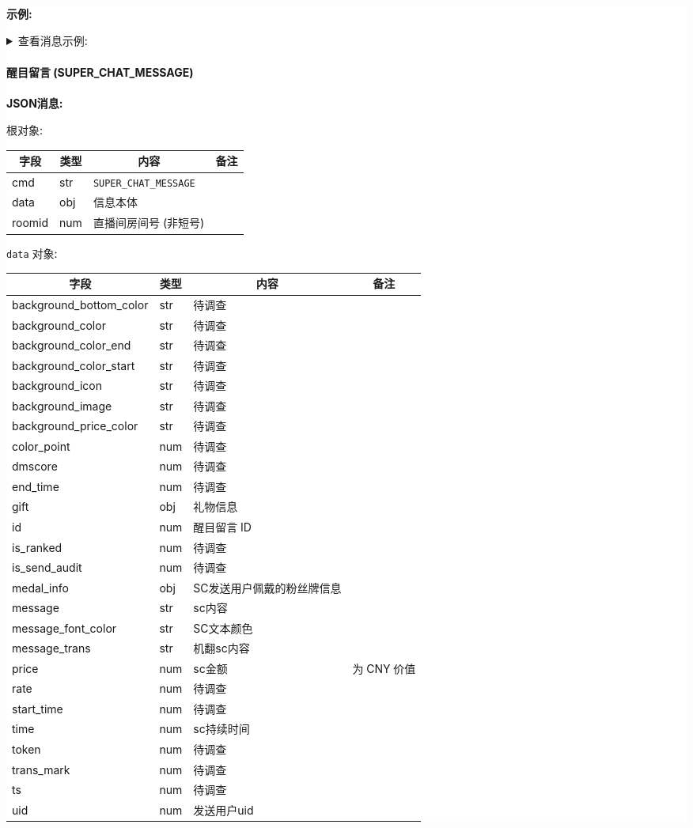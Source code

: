 **示例:**

<details><summary>查看消息示例:</summary></details>

#### 醒目留言 (SUPER_CHAT_MESSAGE)

**JSON消息:**

根对象:

| 字段   | 类型 | 内容                  | 备注 |
| ------ | ---- | --------------------- | ---- |
| cmd    | str  | `SUPER_CHAT_MESSAGE`  |      |
| data   | obj  | 信息本体              |      |
| roomid | num  | 直播间房间号 (非短号) |      |

`data` 对象:

| 字段 | 类型  | 内容             |    备注    |
| ---- |-----|----------------| --------- |
| background_bottom_color | str | 待调查            | |
| background_color | str | 待调查            | |
| background_color_end | str | 待调查            | |
| background_color_start | str | 待调查            | |
| background_icon | str | 待调查            | |
| background_image | str | 待调查            | |
| background_price_color | str | 待调查            | |
| color_point | num | 待调查            | |
| dmscore | num | 待调查            | |
| end_time | num | 待调查            | |
| gift | obj | 礼物信息           | |
| id | num | 醒目留言 ID            | |
| is_ranked | num | 待调查            | |
| is_send_audit | num | 待调查            | |
| medal_info | obj | SC发送用户佩戴的粉丝牌信息 | |
| message | str | sc内容           | |
| message_font_color | str | SC文本颜色         | |
| message_trans | str | 机翻sc内容  | |
| price | num | sc金额           | 为 CNY 价值 |
| rate | num | 待调查            | |
| start_time | num | 待调查            | |
| time | num | sc持续时间         | |
| token | num | 待调查            | |
| trans_mark | num | 待调查            | |
| ts | num | 待调查            | |
| uid | num | 发送用户uid        | |